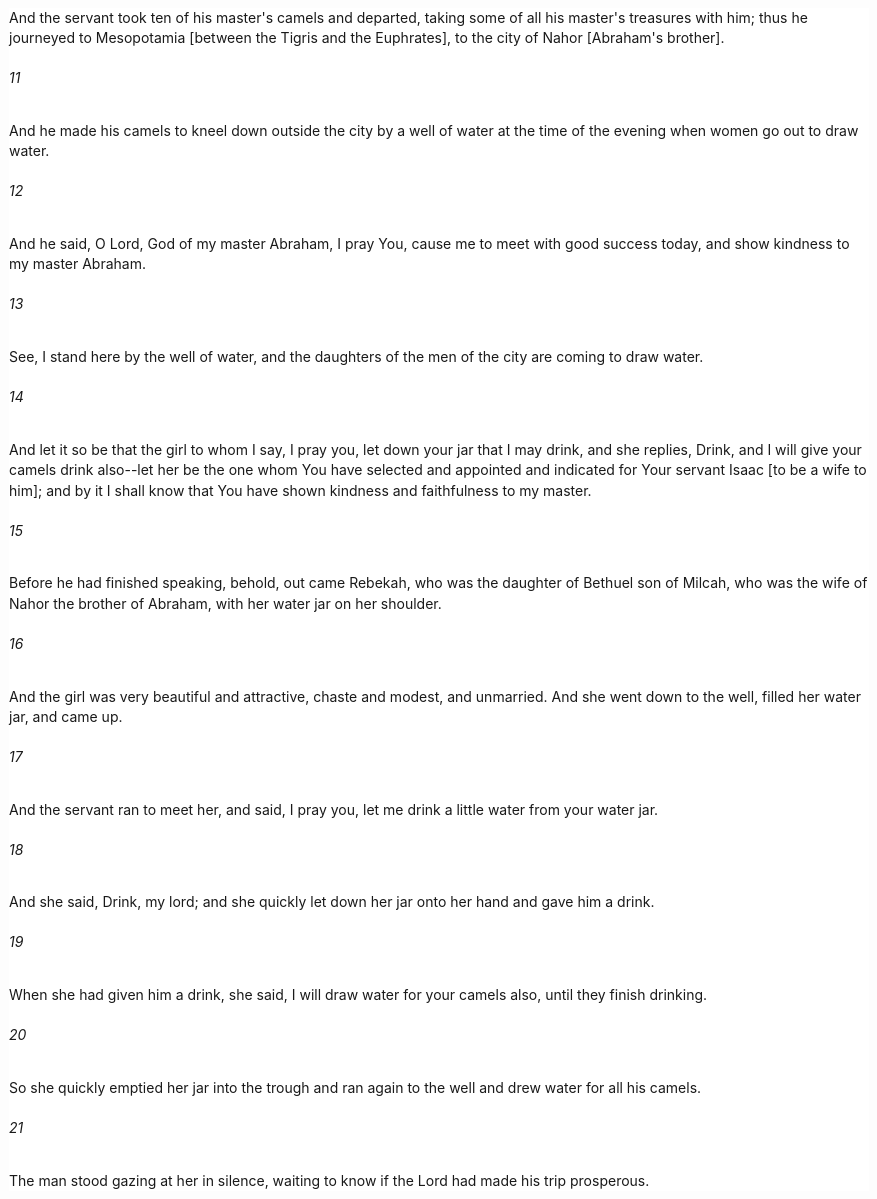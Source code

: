 And the servant took ten of his master's camels and departed, taking some of all his master's treasures with him; thus he journeyed to Mesopotamia [between the Tigris and the Euphrates], to the city of Nahor [Abraham's brother]. 

###### 11 

And he made his camels to kneel down outside the city by a well of water at the time of the evening when women go out to draw water. 

###### 12 

And he said, O Lord, God of my master Abraham, I pray You, cause me to meet with good success today, and show kindness to my master Abraham. 

###### 13 

See, I stand here by the well of water, and the daughters of the men of the city are coming to draw water. 

###### 14 

And let it so be that the girl to whom I say, I pray you, let down your jar that I may drink, and she replies, Drink, and I will give your camels drink also--let her be the one whom You have selected and appointed and indicated for Your servant Isaac [to be a wife to him]; and by it I shall know that You have shown kindness and faithfulness to my master. 

###### 15 

Before he had finished speaking, behold, out came Rebekah, who was the daughter of Bethuel son of Milcah, who was the wife of Nahor the brother of Abraham, with her water jar on her shoulder. 

###### 16 

And the girl was very beautiful and attractive, chaste and modest, and unmarried. And she went down to the well, filled her water jar, and came up. 

###### 17 

And the servant ran to meet her, and said, I pray you, let me drink a little water from your water jar. 

###### 18 

And she said, Drink, my lord; and she quickly let down her jar onto her hand and gave him a drink. 

###### 19 

When she had given him a drink, she said, I will draw water for your camels also, until they finish drinking. 

###### 20 

So she quickly emptied her jar into the trough and ran again to the well and drew water for all his camels. 

###### 21 

The man stood gazing at her in silence, waiting to know if the Lord had made his trip prosperous. 

